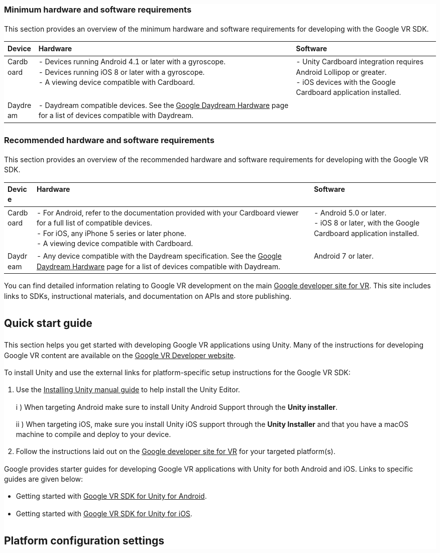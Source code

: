 ### __Minimum hardware and software requirements__

This section provides an overview of the minimum hardware and software requirements for developing with the Google VR SDK.

| Device| Hardware | Software |
|:---|:---|:---| 
| Cardboard| - Devices running Android 4.1 or later with a gyroscope.<br/>- Devices running iOS 8 or later with a gyroscope.<br/>- A viewing device compatible with Cardboard. | - Unity Cardboard integration requires Android Lollipop or greater.<br/>- iOS devices with the Google Cardboard application installed.
| Daydream| - Daydream compatible devices. See the [Google Daydream Hardware](https://developers.google.com/vr/daydream/hardware) page for a list of devices compatible with Daydream. |  |

### __Recommended hardware and software requirements__

This section provides an overview of the recommended hardware and software requirements for developing with the Google VR SDK.

| Device| Hardware | Software |
|:---|:---|:---| 
| Cardboard| - For Android, refer to the documentation provided with your Cardboard viewer for a full list of compatible devices.<br/>- For iOS, any iPhone 5 series or later phone.<br/>- A viewing device compatible with Cardboard. | - Android 5.0 or later.<br/>- iOS 8 or later, with the Google Cardboard application installed. |
| Daydream| - Any device compatible with the Daydream specification. See the [Google Daydream Hardware](https://developers.google.com/vr/daydream/hardware) page for a list of devices compatible with Daydream. | Android 7 or later. |

You can find detailed information relating to Google VR development on the main [Google developer site for VR](https://developers.google.com/vr/). This site includes links to SDKs, instructional materials, and documentation on APIs and store publishing.

## __Quick start guide__

This section helps you get started with developing Google VR applications using Unity. Many of the instructions for developing Google VR content are available on the [Google VR Developer website](https://developers.google.com/vr/).

To install Unity and use the external links for platform-specific setup instructions for the Google VR SDK:

1. Use the [Installing Unity manual guide](InstallingUnity) to help install the Unity Editor.

    i ) When targeting Android make sure to install Unity Android Support through the __Unity installer__.

    ii ) When targeting iOS, make sure you install Unity iOS support through the      __Unity Installer__ and that you have a macOS machine to compile and deploy to your device.

2. Follow the instructions laid out on the [Google developer site for VR](https://developers.google.com/vr/) for your targeted platform(s).

Google provides starter guides for developing Google VR applications with Unity for both Android and iOS. Links to specific guides are given below:

* Getting started with [Google VR SDK for Unity for Android](https://developers.google.com/vr/unity/get-started).

* Getting started with [Google VR SDK for Unity for iOS](https://developers.google.com/vr/unity/get-started-ios).

## __Platform configuration settings__

